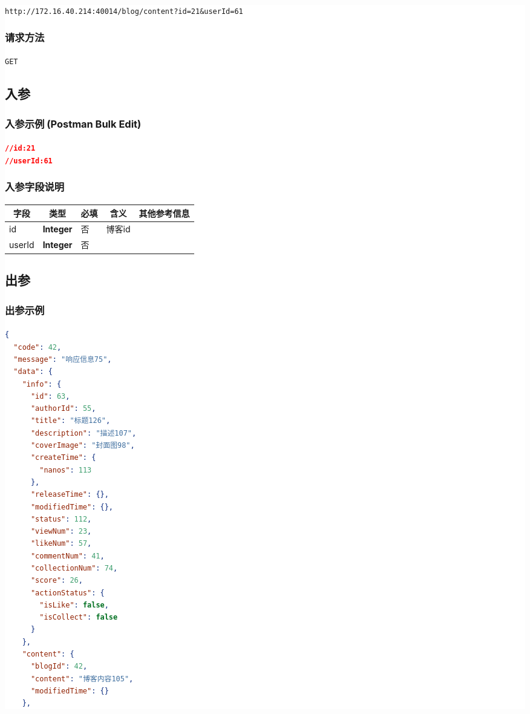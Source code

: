 ```
http://172.16.40.214:40014/blog/content?id=21&userId=61
```

### 请求方法

```
GET
```

## 入参

### 入参示例 (Postman Bulk Edit)

```json
//id:21
//userId:61

```

### 入参字段说明

| **字段** | **类型** | **必填** | **含义** | **其他参考信息** |
| -------- | -------- | -------- | -------- | -------- |
| id     | **Integer**     | 否  |  博客id |   |
| userId     | **Integer**     | 否  |   |   |

## 出参

### 出参示例

```json
{
  "code": 42,
  "message": "响应信息75",
  "data": {
    "info": {
      "id": 63,
      "authorId": 55,
      "title": "标题126",
      "description": "描述107",
      "coverImage": "封面图98",
      "createTime": {
        "nanos": 113
      },
      "releaseTime": {},
      "modifiedTime": {},
      "status": 112,
      "viewNum": 23,
      "likeNum": 57,
      "commentNum": 41,
      "collectionNum": 74,
      "score": 26,
      "actionStatus": {
        "isLike": false,
        "isCollect": false
      }
    },
    "content": {
      "blogId": 42,
      "content": "博客内容105",
      "modifiedTime": {}
    },
```